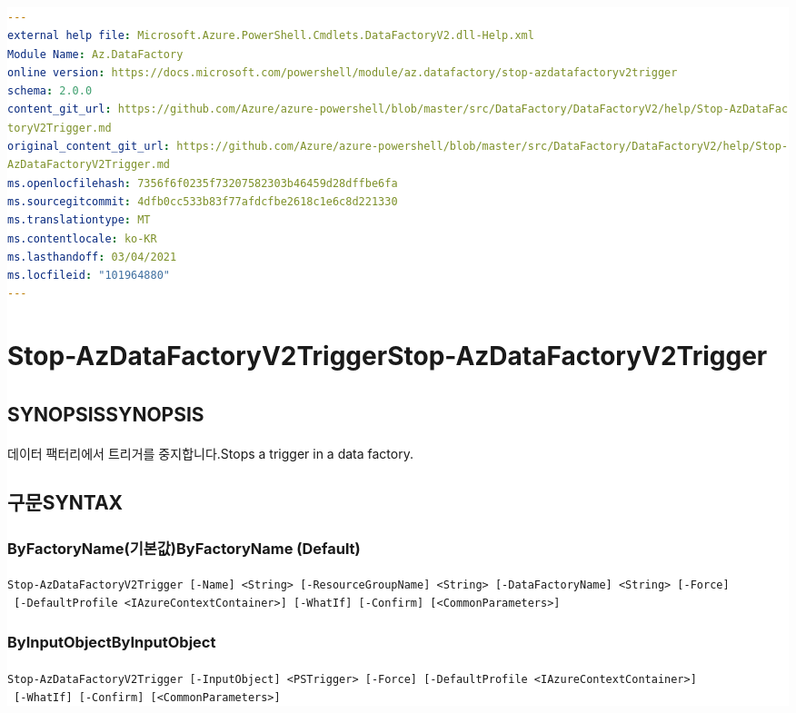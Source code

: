 ```yaml
---
external help file: Microsoft.Azure.PowerShell.Cmdlets.DataFactoryV2.dll-Help.xml
Module Name: Az.DataFactory
online version: https://docs.microsoft.com/powershell/module/az.datafactory/stop-azdatafactoryv2trigger
schema: 2.0.0
content_git_url: https://github.com/Azure/azure-powershell/blob/master/src/DataFactory/DataFactoryV2/help/Stop-AzDataFactoryV2Trigger.md
original_content_git_url: https://github.com/Azure/azure-powershell/blob/master/src/DataFactory/DataFactoryV2/help/Stop-AzDataFactoryV2Trigger.md
ms.openlocfilehash: 7356f6f0235f73207582303b46459d28dffbe6fa
ms.sourcegitcommit: 4dfb0cc533b83f77afdcfbe2618c1e6c8d221330
ms.translationtype: MT
ms.contentlocale: ko-KR
ms.lasthandoff: 03/04/2021
ms.locfileid: "101964880"
---
```

# <span data-ttu-id="8e1f7-101">Stop-AzDataFactoryV2Trigger</span><span class="sxs-lookup"><span data-stu-id="8e1f7-101">Stop-AzDataFactoryV2Trigger</span></span>

## <span data-ttu-id="8e1f7-102">SYNOPSIS</span><span class="sxs-lookup"><span data-stu-id="8e1f7-102">SYNOPSIS</span></span>
<span data-ttu-id="8e1f7-103">데이터 팩터리에서 트리거를 중지합니다.</span><span class="sxs-lookup"><span data-stu-id="8e1f7-103">Stops a trigger in a data factory.</span></span>

## <span data-ttu-id="8e1f7-104">구문</span><span class="sxs-lookup"><span data-stu-id="8e1f7-104">SYNTAX</span></span>

### <span data-ttu-id="8e1f7-105">ByFactoryName(기본값)</span><span class="sxs-lookup"><span data-stu-id="8e1f7-105">ByFactoryName (Default)</span></span>
```
Stop-AzDataFactoryV2Trigger [-Name] <String> [-ResourceGroupName] <String> [-DataFactoryName] <String> [-Force]
 [-DefaultProfile <IAzureContextContainer>] [-WhatIf] [-Confirm] [<CommonParameters>]
```

### <span data-ttu-id="8e1f7-106">ByInputObject</span><span class="sxs-lookup"><span data-stu-id="8e1f7-106">ByInputObject</span></span>
```
Stop-AzDataFactoryV2Trigger [-InputObject] <PSTrigger> [-Force] [-DefaultProfile <IAzureContextContainer>]
 [-WhatIf] [-Confirm] [<CommonParameters>]
```
